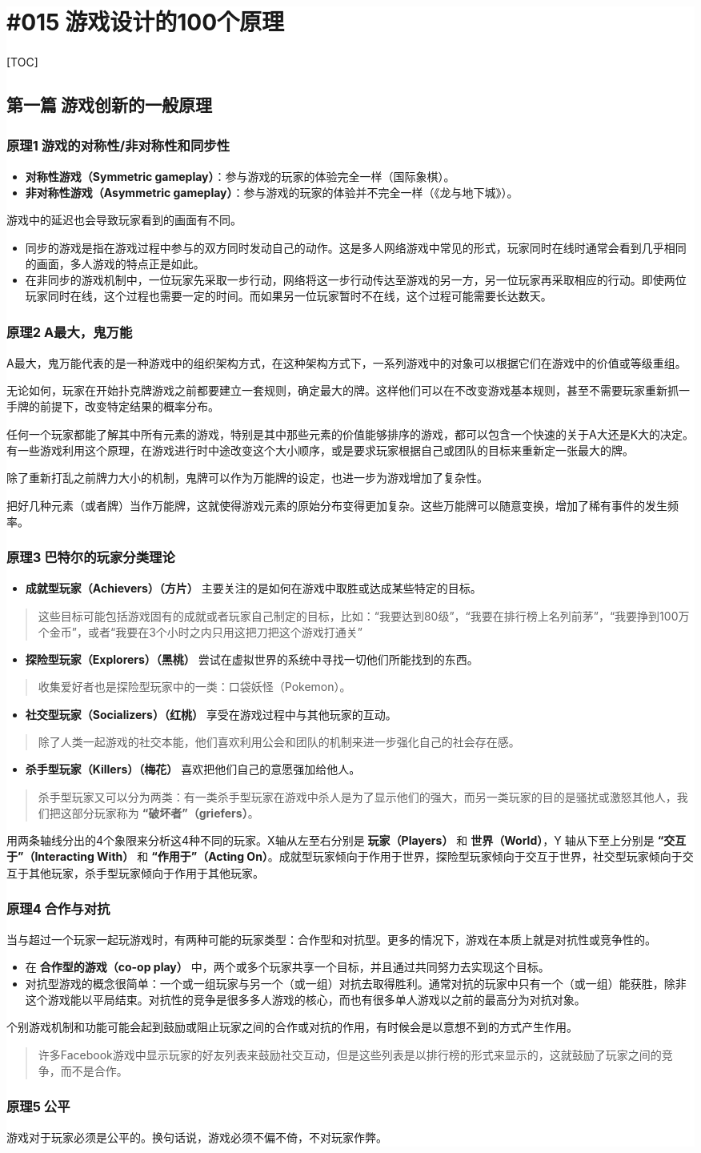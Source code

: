 # #015 游戏设计的100个原理
[TOC]
## 第一篇 游戏创新的一般原理
### 原理1 游戏的对称性/非对称性和同步性
- **对称性游戏（Symmetric gameplay）**：参与游戏的玩家的体验完全一样（国际象棋）。
- **非对称性游戏（Asymmetric gameplay）**：参与游戏的玩家的体验并不完全一样（《龙与地下城》）。

游戏中的延迟也会导致玩家看到的画面有不同。

- 同步的游戏是指在游戏过程中参与的双方同时发动自己的动作。这是多人网络游戏中常见的形式，玩家同时在线时通常会看到几乎相同的画面，多人游戏的特点正是如此。
- 在非同步的游戏机制中，一位玩家先采取一步行动，网络将这一步行动传达至游戏的另一方，另一位玩家再采取相应的行动。即使两位玩家同时在线，这个过程也需要一定的时间。而如果另一位玩家暂时不在线，这个过程可能需要长达数天。

### 原理2 A最大，鬼万能
A最大，鬼万能代表的是一种游戏中的组织架构方式，在这种架构方式下，一系列游戏中的对象可以根据它们在游戏中的价值或等级重组。

无论如何，玩家在开始扑克牌游戏之前都要建立一套规则，确定最大的牌。这样他们可以在不改变游戏基本规则，甚至不需要玩家重新抓一手牌的前提下，改变特定结果的概率分布。

任何一个玩家都能了解其中所有元素的游戏，特别是其中那些元素的价值能够排序的游戏，都可以包含一个快速的关于A大还是K大的决定。有一些游戏利用这个原理，在游戏进行时中途改变这个大小顺序，或是要求玩家根据自己或团队的目标来重新定一张最大的牌。

除了重新打乱之前牌力大小的机制，鬼牌可以作为万能牌的设定，也进一步为游戏增加了复杂性。

把好几种元素（或者牌）当作万能牌，这就使得游戏元素的原始分布变得更加复杂。这些万能牌可以随意变换，增加了稀有事件的发生频率。

### 原理3 巴特尔的玩家分类理论
- **成就型玩家（Achievers）（方片）** 主要关注的是如何在游戏中取胜或达成某些特定的目标。
> 这些目标可能包括游戏固有的成就或者玩家自己制定的目标，比如：“我要达到80级”，“我要在排行榜上名列前茅”，“我要挣到100万个金币”，或者“我要在3个小时之内只用这把刀把这个游戏打通关”

- **探险型玩家（Explorers）（黑桃）** 尝试在虚拟世界的系统中寻找一切他们所能找到的东西。
> 收集爱好者也是探险型玩家中的一类：口袋妖怪（Pokemon）。

- **社交型玩家（Socializers）（红桃）** 享受在游戏过程中与其他玩家的互动。
> 除了人类一起游戏的社交本能，他们喜欢利用公会和团队的机制来进一步强化自己的社会存在感。

- **杀手型玩家（Killers）（梅花）** 喜欢把他们自己的意愿强加给他人。
> 杀手型玩家又可以分为两类：有一类杀手型玩家在游戏中杀人是为了显示他们的强大，而另一类玩家的目的是骚扰或激怒其他人，我们把这部分玩家称为 **“破坏者”（griefers）**。

用两条轴线分出的4个象限来分析这4种不同的玩家。X轴从左至右分别是 **玩家（Players）** 和 **世界（World）**，Y 轴从下至上分别是 **“交互于”（Interacting With）** 和 **“作用于”（Acting On）**。成就型玩家倾向于作用于世界，探险型玩家倾向于交互于世界，社交型玩家倾向于交互于其他玩家，杀手型玩家倾向于作用于其他玩家。

### 原理4 合作与对抗
当与超过一个玩家一起玩游戏时，有两种可能的玩家类型：合作型和对抗型。更多的情况下，游戏在本质上就是对抗性或竞争性的。

- 在 **合作型的游戏（co-op play）** 中，两个或多个玩家共享一个目标，并且通过共同努力去实现这个目标。
- 对抗型游戏的概念很简单：一个或一组玩家与另一个（或一组）对抗去取得胜利。通常对抗的玩家中只有一个（或一组）能获胜，除非这个游戏能以平局结束。对抗性的竞争是很多多人游戏的核心，而也有很多单人游戏以之前的最高分为对抗对象。

个别游戏机制和功能可能会起到鼓励或阻止玩家之间的合作或对抗的作用，有时候会是以意想不到的方式产生作用。
> 许多Facebook游戏中显示玩家的好友列表来鼓励社交互动，但是这些列表是以排行榜的形式来显示的，这就鼓励了玩家之间的竞争，而不是合作。

### 原理5 公平
游戏对于玩家必须是公平的。换句话说，游戏必须不偏不倚，不对玩家作弊。
